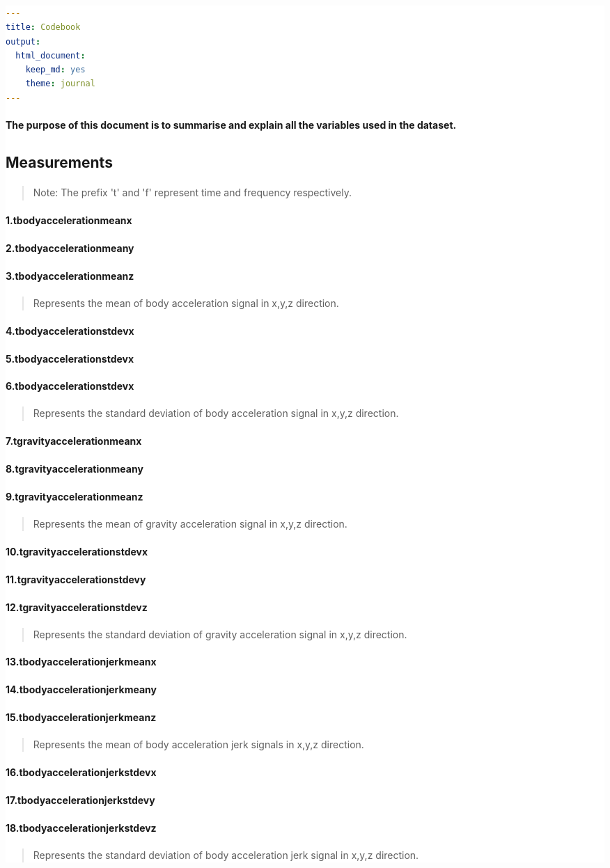 ```yaml
---
title: Codebook 
output: 
  html_document: 
    keep_md: yes
    theme: journal
---
```

#### The purpose  of this document is to summarise and explain all the variables used in the dataset.  

## Measurements

> Note: The prefix 't' and 'f' represent time and frequency respectively.

#### 1.tbodyaccelerationmeanx  
#### 2.tbodyaccelerationmeany  
#### 3.tbodyaccelerationmeanz  
>Represents the mean of body acceleration signal in x,y,z direction.  

#### 4.tbodyaccelerationstdevx  
#### 5.tbodyaccelerationstdevx 
#### 6.tbodyaccelerationstdevx 
>Represents the standard deviation of body acceleration signal in x,y,z direction. 

#### 7.tgravityaccelerationmeanx
#### 8.tgravityaccelerationmeany
#### 9.tgravityaccelerationmeanz
>Represents the mean of gravity acceleration signal in x,y,z direction.

#### 10.tgravityaccelerationstdevx
#### 11.tgravityaccelerationstdevy
#### 12.tgravityaccelerationstdevz
>Represents the standard deviation of gravity acceleration signal in x,y,z direction.

#### 13.tbodyaccelerationjerkmeanx
#### 14.tbodyaccelerationjerkmeany
#### 15.tbodyaccelerationjerkmeanz
>Represents the mean of body acceleration jerk signals in x,y,z direction.

#### 16.tbodyaccelerationjerkstdevx
#### 17.tbodyaccelerationjerkstdevy
#### 18.tbodyaccelerationjerkstdevz
>Represents the standard deviation of body acceleration jerk signal in x,y,z direction.
